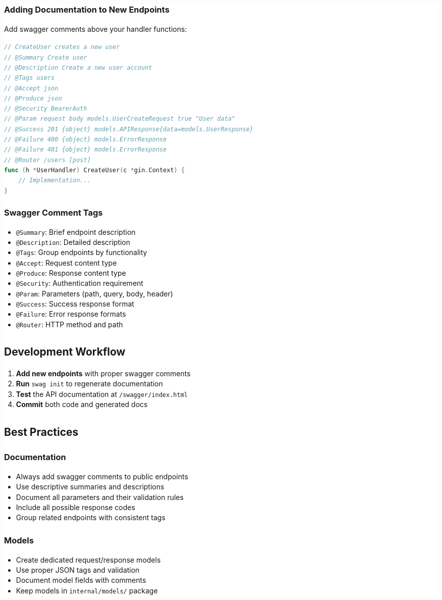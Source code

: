 ### Adding Documentation to New Endpoints

Add swagger comments above your handler functions:

```go
// CreateUser creates a new user
// @Summary Create user
// @Description Create a new user account
// @Tags users
// @Accept json
// @Produce json
// @Security BearerAuth
// @Param request body models.UserCreateRequest true "User data"
// @Success 201 {object} models.APIResponse{data=models.UserResponse}
// @Failure 400 {object} models.ErrorResponse
// @Failure 401 {object} models.ErrorResponse
// @Router /users [post]
func (h *UserHandler) CreateUser(c *gin.Context) {
    // Implementation...
}
```

### Swagger Comment Tags
- `@Summary`: Brief endpoint description
- `@Description`: Detailed description
- `@Tags`: Group endpoints by functionality
- `@Accept`: Request content type
- `@Produce`: Response content type
- `@Security`: Authentication requirement
- `@Param`: Parameters (path, query, body, header)
- `@Success`: Success response format
- `@Failure`: Error response formats
- `@Router`: HTTP method and path

## Development Workflow

1. **Add new endpoints** with proper swagger comments
2. **Run** `swag init` to regenerate documentation
3. **Test** the API documentation at `/swagger/index.html`
4. **Commit** both code and generated docs

## Best Practices

### Documentation
- Always add swagger comments to public endpoints
- Use descriptive summaries and descriptions
- Document all parameters and their validation rules
- Include all possible response codes
- Group related endpoints with consistent tags

### Models
- Create dedicated request/response models
- Use proper JSON tags and validation
- Document model fields with comments
- Keep models in `internal/models/` package
